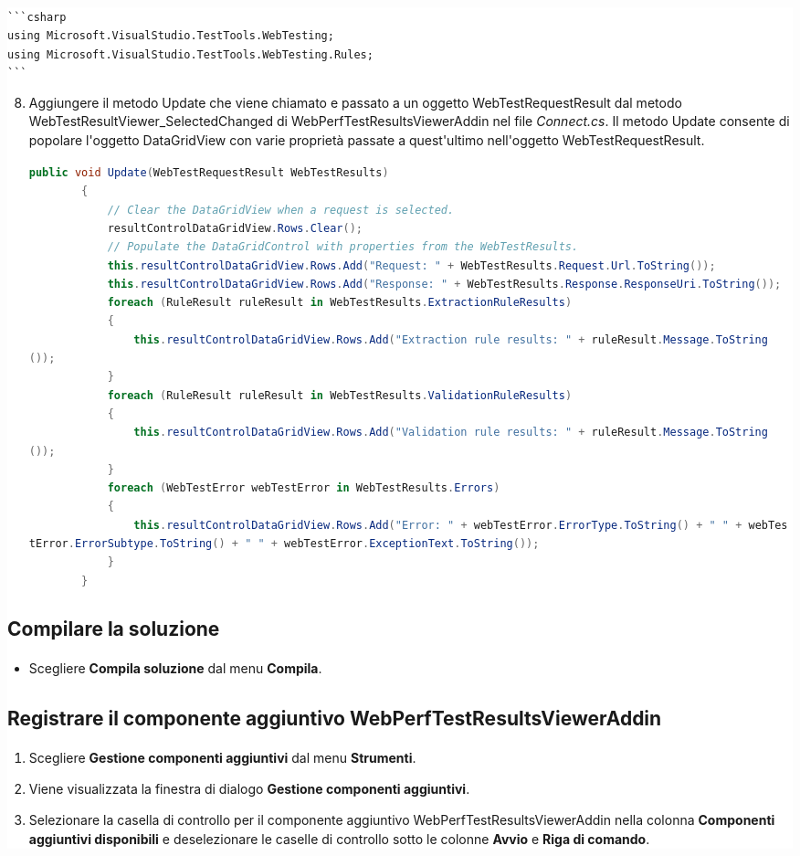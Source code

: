     ```csharp
    using Microsoft.VisualStudio.TestTools.WebTesting;
    using Microsoft.VisualStudio.TestTools.WebTesting.Rules;
    ```

8. Aggiungere il metodo Update che viene chiamato e passato a un oggetto WebTestRequestResult dal metodo WebTestResultViewer_SelectedChanged di WebPerfTestResultsViewerAddin nel file *Connect.cs*. Il metodo Update consente di popolare l'oggetto DataGridView con varie proprietà passate a quest'ultimo nell'oggetto WebTestRequestResult.

    ```csharp
    public void Update(WebTestRequestResult WebTestResults)
            {
                // Clear the DataGridView when a request is selected.
                resultControlDataGridView.Rows.Clear();
                // Populate the DataGridControl with properties from the WebTestResults.
                this.resultControlDataGridView.Rows.Add("Request: " + WebTestResults.Request.Url.ToString());
                this.resultControlDataGridView.Rows.Add("Response: " + WebTestResults.Response.ResponseUri.ToString());
                foreach (RuleResult ruleResult in WebTestResults.ExtractionRuleResults)
                {
                    this.resultControlDataGridView.Rows.Add("Extraction rule results: " + ruleResult.Message.ToString());
                }
                foreach (RuleResult ruleResult in WebTestResults.ValidationRuleResults)
                {
                    this.resultControlDataGridView.Rows.Add("Validation rule results: " + ruleResult.Message.ToString());
                }
                foreach (WebTestError webTestError in WebTestResults.Errors)
                {
                    this.resultControlDataGridView.Rows.Add("Error: " + webTestError.ErrorType.ToString() + " " + webTestError.ErrorSubtype.ToString() + " " + webTestError.ExceptionText.ToString());
                }
            }
    ```

## <a name="build-the-solution"></a>Compilare la soluzione

- Scegliere **Compila soluzione** dal menu **Compila**.

## <a name="register-the-webperftestresultsvieweraddin-add-in"></a>Registrare il componente aggiuntivo WebPerfTestResultsViewerAddin

1. Scegliere **Gestione componenti aggiuntivi** dal menu **Strumenti**.

2. Viene visualizzata la finestra di dialogo **Gestione componenti aggiuntivi**.

3. Selezionare la casella di controllo per il componente aggiuntivo WebPerfTestResultsViewerAddin nella colonna **Componenti aggiuntivi disponibili** e deselezionare le caselle di controllo sotto le colonne **Avvio** e **Riga di comando**.
